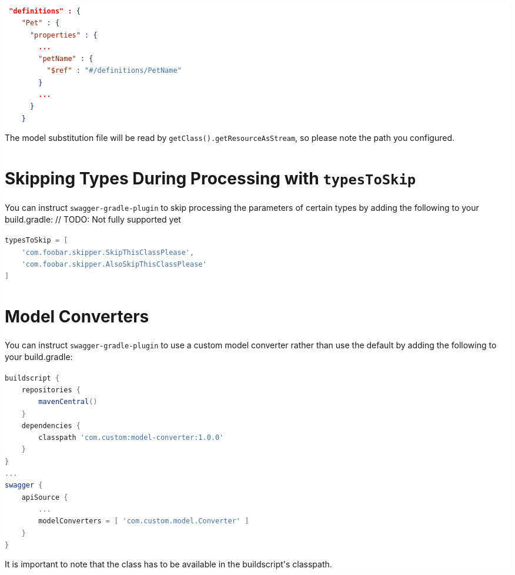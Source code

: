 ```json
 "definitions" : {
    "Pet" : {
      "properties" : {
        ...
        "petName" : {
          "$ref" : "#/definitions/PetName"
        }
        ...
      }
    }
```

The model substitution file will be read by `getClass().getResourceAsStream`, so please note the path you configured.

# <a id="typesToSkip">Skipping Types During Processing with `typesToSkip`</a>

You can instruct `swagger-gradle-plugin` to skip processing the parameters of certain types by adding the following to your build.gradle:
// TODO: Not fully supported yet
```groovy
typesToSkip = [
    'com.foobar.skipper.SkipThisClassPlease',
    'com.foobar.skipper.AlsoSkipThisClassPlease'
]
```

# <a id="modelConverters">Model Converters</a>

You can instruct `swagger-gradle-plugin` to use a custom model converter rather than use the default by adding the following to your build.gradle:
```groovy
buildscript {
    repositories {
        mavenCentral()
    }
    dependencies {
        classpath 'com.custom:model-converter:1.0.0'
    }
}
...
swagger {
    apiSource {
        ...
        modelConverters = [ 'com.custom.model.Converter' ]
    }
}
```

It is important to note that the class has to be available in the buildscript's classpath.
